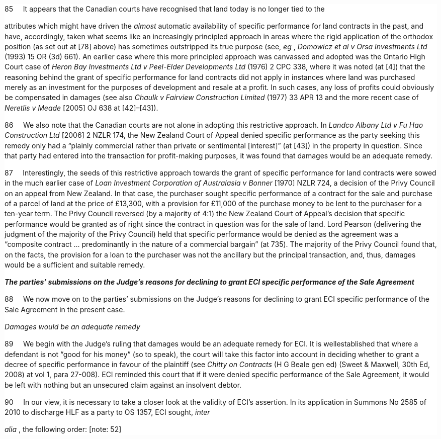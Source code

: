 85     It appears that the Canadian courts have recognised that land today is no longer tied to the 


attributes which might have driven the _almost_ automatic availability of specific performance for land contracts in the past, and have, accordingly, taken what seems like an increasingly principled approach in areas where the rigid application of the orthodox position (as set out at [78] above) has sometimes outstripped its true purpose (see, _eg_ , _Domowicz et al v Orsa Investments Ltd_ (1993) 15 OR (3d) 661). An earlier case where this more principled approach was canvassed and adopted was the Ontario High Court case of _Heron Bay Investments Ltd v Peel-Elder Developments Ltd_ (1976) 2 CPC 338, where it was noted (at [4]) that the reasoning behind the grant of specific performance for land contracts did not apply in instances where land was purchased merely as an investment for the purposes of development and resale at a profit. In such cases, any loss of profits could obviously be compensated in damages (see also _Chaulk v Fairview Construction Limited_ (1977) 33 APR 13 and the more recent case of _Neretlis v Meade_ [2005] OJ 638 at [42]–[43]). 

86     We also note that the Canadian courts are not alone in adopting this restrictive approach. In _Landco Albany Ltd v Fu Hao Construction Ltd_ [2006] 2 NZLR 174, the New Zealand Court of Appeal denied specific performance as the party seeking this remedy only had a “plainly commercial rather than private or sentimental [interest]” (at [43]) in the property in question. Since that party had entered into the transaction for profit-making purposes, it was found that damages would be an adequate remedy. 

87     Interestingly, the seeds of this restrictive approach towards the grant of specific performance for land contracts were sowed in the much earlier case of _Loan Investment Corporation of Australasia v Bonner_ [1970] NZLR 724, a decision of the Privy Council on an appeal from New Zealand. In that case, the purchaser sought specific performance of a contract for the sale and purchase of a parcel of land at the price of £13,300, with a provision for £11,000 of the purchase money to be lent to the purchaser for a ten-year term. The Privy Council reversed (by a majority of 4:1) the New Zealand Court of Appeal’s decision that specific performance would be granted as of right since the contract in question was for the sale of land. Lord Pearson (delivering the judgment of the majority of the Privy Council) held that specific performance would be denied as the agreement was a “composite contract ... predominantly in the nature of a commercial bargain” (at 735). The majority of the Privy Council found that, on the facts, the provision for a loan to the purchaser was not the ancillary but the principal transaction, and, thus, damages would be a sufficient and suitable remedy. 

**_The parties’ submissions on the Judge’s reasons for declining to grant ECI specific performance of the Sale Agreement_** 

88     We now move on to the parties’ submissions on the Judge’s reasons for declining to grant ECI specific performance of the Sale Agreement in the present case. 

_Damages would be an adequate remedy_ 

89     We begin with the Judge’s ruling that damages would be an adequate remedy for ECI. It is wellestablished that where a defendant is not “good for his money” (so to speak), the court will take this factor into account in deciding whether to grant a decree of specific performance in favour of the plaintiff (see _Chitty on Contracts_ (H G Beale gen ed) (Sweet & Maxwell, 30th Ed, 2008) at vol 1, para 27-008). ECI reminded this court that if it were denied specific performance of the Sale Agreement, it would be left with nothing but an unsecured claim against an insolvent debtor. 

90     In our view, it is necessary to take a closer look at the validity of ECI’s assertion. In its application in Summons No 2585 of 2010 to discharge HLF as a party to OS 1357, ECI sought, _inter_ 

_alia_ , the following order: [note: 52] 

